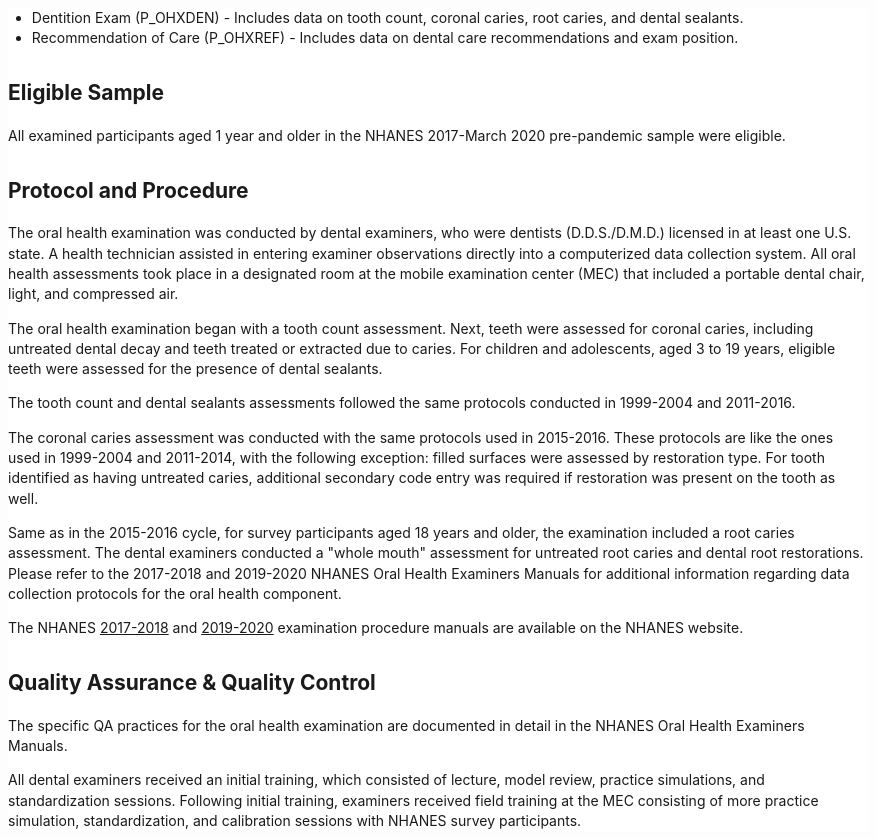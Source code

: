   * Dentition Exam (P_OHXDEN) - Includes data on tooth count, coronal caries, root caries, and dental sealants.
  * Recommendation of Care (P_OHXREF) - Includes data on dental care recommendations and exam position.

## Eligible Sample

All examined participants aged 1 year and older in the NHANES 2017-March 2020
pre-pandemic sample were eligible.

## Protocol and Procedure

The oral health examination was conducted by dental examiners, who were
dentists (D.D.S./D.M.D.) licensed in at least one U.S. state. A health
technician assisted in entering examiner observations directly into a
computerized data collection system. All oral health assessments took place in
a designated room at the mobile examination center (MEC) that included a
portable dental chair, light, and compressed air.

The oral health examination began with a tooth count assessment. Next, teeth
were assessed for coronal caries, including untreated dental decay and teeth
treated or extracted due to caries. For children and adolescents, aged 3 to 19
years, eligible teeth were assessed for the presence of dental sealants.

The tooth count and dental sealants assessments followed the same protocols
conducted in 1999-2004 and 2011-2016.

The coronal caries assessment was conducted with the same protocols used in
2015-2016. These protocols are like the ones used in 1999-2004 and 2011-2014,
with the following exception: filled surfaces were assessed by restoration
type. For tooth identified as having untreated caries, additional secondary
code entry was required if restoration was present on the tooth as well.

Same as in the 2015-2016 cycle, for survey participants aged 18 years and
older, the examination included a root caries assessment. The dental examiners
conducted a "whole mouth" assessment for untreated root caries and dental root
restorations. Please refer to the 2017-2018 and 2019-2020 NHANES Oral Health
Examiners Manuals for additional information regarding data collection
protocols for the oral health component.

The NHANES
[2017-2018](https://wwwn.cdc.gov/nchs/nhanes/ContinuousNhanes/Manuals.aspx?BeginYear=2017)
and
[2019-2020](https://wwwn.cdc.gov/nchs/nhanes/continuousnhanes/manuals.aspx?BeginYear=2019)
examination procedure manuals are available on the NHANES website.

## Quality Assurance & Quality Control

The specific QA practices for the oral health examination are documented in
detail in the NHANES Oral Health Examiners Manuals.

All dental examiners received an initial training, which consisted of lecture,
model review, practice simulations, and standardization sessions. Following
initial training, examiners received field training at the MEC consisting of
more practice simulation, standardization, and calibration sessions with
NHANES survey participants.
